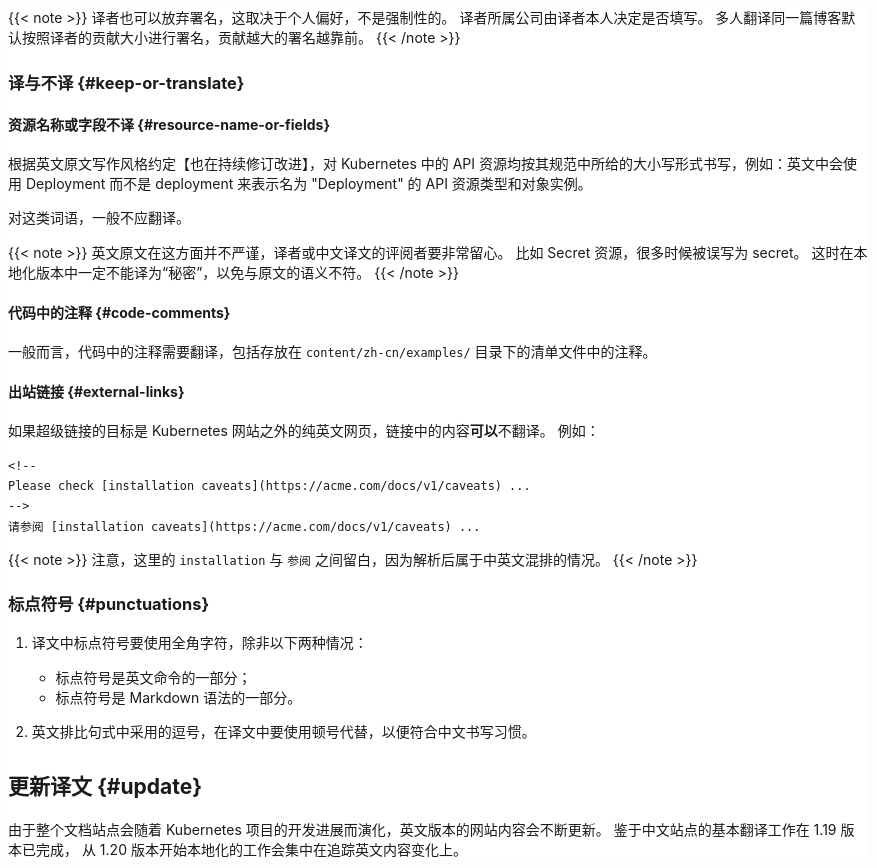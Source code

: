 {{< note >}}
译者也可以放弃署名，这取决于个人偏好，不是强制性的。
译者所属公司由译者本人决定是否填写。 
多人翻译同一篇博客默认按照译者的贡献大小进行署名，贡献越大的署名越靠前。
{{< /note >}}

### 译与不译   {#keep-or-translate}

#### 资源名称或字段不译   {#resource-name-or-fields}

根据英文原文写作风格约定【也在持续修订改进】，对 Kubernetes 中的 API
资源均按其规范中所给的大小写形式书写，例如：英文中会使用 Deployment 而不是
deployment 来表示名为 "Deployment" 的 API 资源类型和对象实例。

对这类词语，一般不应翻译。

{{< note >}}
英文原文在这方面并不严谨，译者或中文译文的评阅者要非常留心。
比如 Secret 资源，很多时候被误写为 secret。
这时在本地化版本中一定不能译为“秘密”，以免与原文的语义不符。
{{< /note >}}

#### 代码中的注释   {#code-comments}

一般而言，代码中的注释需要翻译，包括存放在 `content/zh-cn/examples/`
目录下的清单文件中的注释。

#### 出站链接   {#external-links}

如果超级链接的目标是 Kubernetes 网站之外的纯英文网页，链接中的内容**可以**不翻译。
例如：

```
<!--
Please check [installation caveats](https://acme.com/docs/v1/caveats) ...
-->
请参阅 [installation caveats](https://acme.com/docs/v1/caveats) ...
```

{{< note >}}
注意，这里的 `installation` 与 `参阅` 之间留白，因为解析后属于中英文混排的情况。
{{< /note >}}

### 标点符号   {#punctuations}

1. 译文中标点符号要使用全角字符，除非以下两种情况：

   - 标点符号是英文命令的一部分；
   - 标点符号是 Markdown 语法的一部分。

1. 英文排比句式中采用的逗号，在译文中要使用顿号代替，以便符合中文书写习惯。

## 更新译文   {#update}

由于整个文档站点会随着 Kubernetes 项目的开发进展而演化，英文版本的网站内容会不断更新。
鉴于中文站点的基本翻译工作在 1.19 版本已完成，
从 1.20 版本开始本地化的工作会集中在追踪英文内容变化上。
